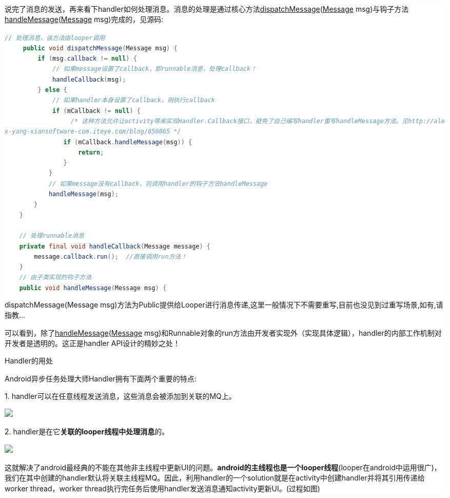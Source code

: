 说完了消息的发送，再来看下handler如何处理消息。消息的处理是通过核心方法[dispatchMessage](http://developer.android.com/reference/android/os/Handler.html#dispatchMessage%28android.os.Message%29)([Message](http://developer.android.com/reference/android/os/Message.html) msg)与钩子方法[handleMessage](http://developer.android.com/reference/android/os/Handler.html#handleMessage%28android.os.Message%29)([Message](http://developer.android.com/reference/android/os/Message.html) msg)完成的，见源码:

```java
// 处理消息，该方法由looper调用
     public void dispatchMessage(Message msg) {
         if (msg.callback != null) {
             // 如果message设置了callback，即runnable消息，处理callback！
             handleCallback(msg);
         } else {
             // 如果handler本身设置了callback，则执行callback
             if (mCallback != null) {
                  /* 这种方法允许让activity等来实现Handler.Callback接口，避免了自己编写handler重写handleMessage方法。见http://alex-yang-xiansoftware-com.iteye.com/blog/850865 */
                if (mCallback.handleMessage(msg)) {
                    return;
                }
            }
            // 如果message没有callback，则调用handler的钩子方法handleMessage
            handleMessage(msg);
        }
    }

    // 处理runnable消息
    private final void handleCallback(Message message) {
        message.callback.run();  //直接调用run方法！
    }
    // 由子类实现的钩子方法
    public void handleMessage(Message msg) {
```

dispatchMessage(Message msg)方法为Public提供给Looper进行消息传递,这里一般情况下不需要重写,目前也没见到过重写场景,如有,请指教...

可以看到，除了[handleMessage](http://developer.android.com/reference/android/os/Handler.html#handleMessage%28android.os.Message%29)([Message](http://developer.android.com/reference/android/os/Message.html) msg)和Runnable对象的run方法由开发者实现外（实现具体逻辑），handler的内部工作机制对开发者是透明的。这正是handler API设计的精妙之处！

Handler的用处

Android异步任务处理大师Handler拥有下面两个重要的特点:

1\. handler可以在任意线程发送消息，这些消息会被添加到关联的MQ上。

![](http://upload-images.jianshu.io/upload_images/2333435-8565739b33c8c8da.png?imageMogr2/auto-orient/strip%7CimageView2/2/w/1240)

2\. handler是在它**关联的looper线程中处理消息**的。

![](http://upload-images.jianshu.io/upload_images/2333435-fc07e8258d330bbe.png?imageMogr2/auto-orient/strip%7CimageView2/2/w/1240)

这就解决了android最经典的不能在其他非主线程中更新UI的问题。**android的主线程也是一个looper线程**(looper在android中运用很广)，我们在其中创建的handler默认将关联主线程MQ。因此，利用handler的一个solution就是在activity中创建handler并将其引用传递给worker thread，worker thread执行完任务后使用handler发送消息通知activity更新UI。(过程如图)
